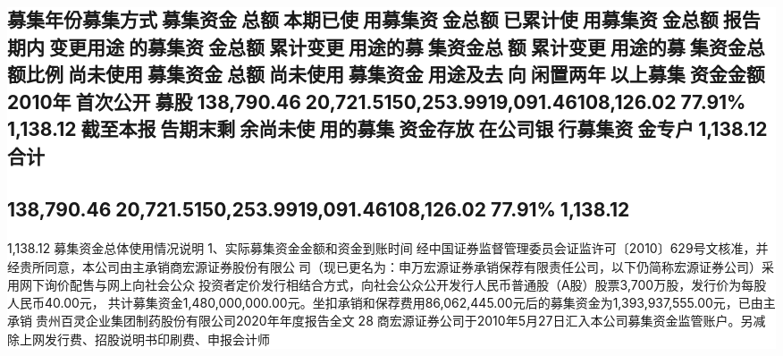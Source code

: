 募集年份募集方式
募集资金
总额
本期已使
用募集资
金总额
已累计使
用募集资
金总额
报告期内
变更用途
的募集资
金总额
累计变更
用途的募
集资金总
额
累计变更
用途的募
集资金总
额比例
尚未使用
募集资金
总额
尚未使用
募集资金
用途及去
向
闲置两年
以上募集
资金金额
2010年
首次公开
募股
138,790.46
20,721.5150,253.9919,091.46108,126.02
77.91%
1,138.12
截至本报
告期末剩
余尚未使
用的募集
资金存放
在公司银
行募集资
金专户
1,138.12
合计
--
138,790.46
20,721.5150,253.9919,091.46108,126.02
77.91%
1,138.12
--
1,138.12
募集资金总体使用情况说明
1、实际募集资金金额和资金到账时间
经中国证券监督管理委员会证监许可〔2010〕629号文核准，并经贵所同意，本公司由主承销商宏源证券股份有限公
司（现已更名为：申万宏源证券承销保荐有限责任公司，以下仍简称宏源证券公司）采用网下询价配售与网上向社会公众
投资者定价发行相结合方式，向社会公众公开发行人民币普通股（A股）股票3,700万股，发行价为每股人民币40.00元，
共计募集资金1,480,000,000.00元。坐扣承销和保荐费用86,062,445.00元后的募集资金为1,393,937,555.00元，已由主承销
贵州百灵企业集团制药股份有限公司2020年年度报告全文
28
商宏源证券公司于2010年5月27日汇入本公司募集资金监管账户。另减除上网发行费、招股说明书印刷费、申报会计师